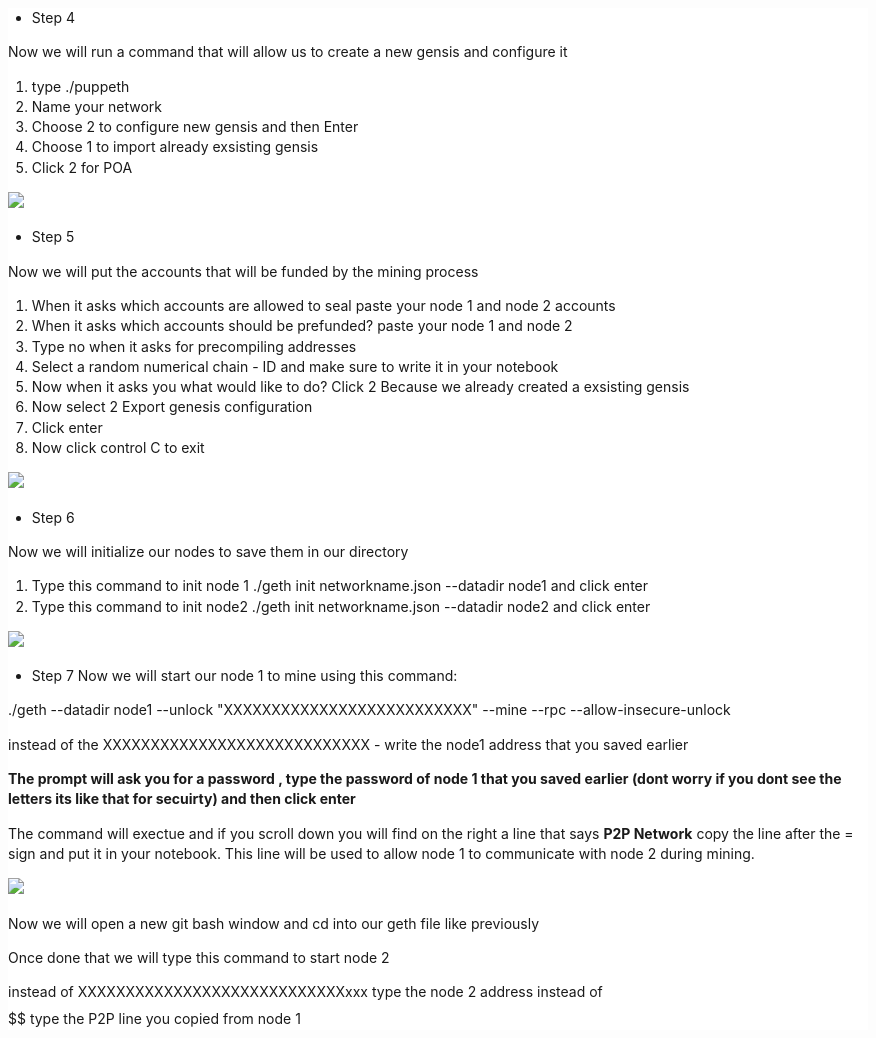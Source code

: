 - Step 4

Now we will run a command that will allow us to create a new gensis and configure it 

1. type ./puppeth 
2. Name your network 
3. Choose 2 to configure new gensis and then Enter 
4. Choose 1 to import already exsisting gensis 
5. Click 2 for POA 

![](Pictures/Screenshot%202021-05-04%20150651.png)

- Step 5 

Now we will put the accounts that will be funded by the mining process

1. When it asks which accounts are allowed to seal paste your node 1 and node 2 accounts 
2. When it asks which accounts should be prefunded? paste your node 1 and node 2
3. Type no when it asks for precompiling addresses
4. Select a random numerical chain - ID and make sure to write it in your notebook 
5. Now when it asks you what would like to do? Click 2 Because we already created a exsisting gensis 
6. Now select 2 Export genesis configuration
7. Click enter 
8. Now click control C to exit

![](Pictures/Screenshot%202021-05-04%20151337.png)

- Step 6 

Now we will initialize our nodes to save them in our directory

1. Type this command to init node 1 ./geth init networkname.json --datadir node1 and click enter 
2. Type this command to init node2 ./geth init networkname.json --datadir node2 and click enter

![](Pictures/Screenshot%202021-05-04%20151638.png)

- Step 7 
Now we will start our node 1 to mine using this command: 

./geth --datadir node1 --unlock "XXXXXXXXXXXXXXXXXXXXXXXXXX" --mine --rpc --allow-insecure-unlock

instead of the XXXXXXXXXXXXXXXXXXXXXXXXXXXX - write the node1 address that you saved earlier

**The prompt will ask you for a password , type the password of node 1 that you saved earlier (dont worry if you dont see the letters its like that for secuirty) and then click enter** 

The command will exectue and if you scroll down you will find on the right a line that says **P2P Network** copy the line after the = sign and put it in your notebook. This line will be used to allow node 1 to communicate with node 2 during mining. 

![](Pictures/Screenshot%202021-05-04%20152609.png) 

Now we will open a new git bash window and cd into our geth file like previously 

Once done that we will type this command to start node 2

instead of XXXXXXXXXXXXXXXXXXXXXXXXXXXXxxx type the node 2 address 
instead of $$$$$$$$$$$$$$$$$$$$$$$$$$$$$$ type the P2P line you copied from node 1
